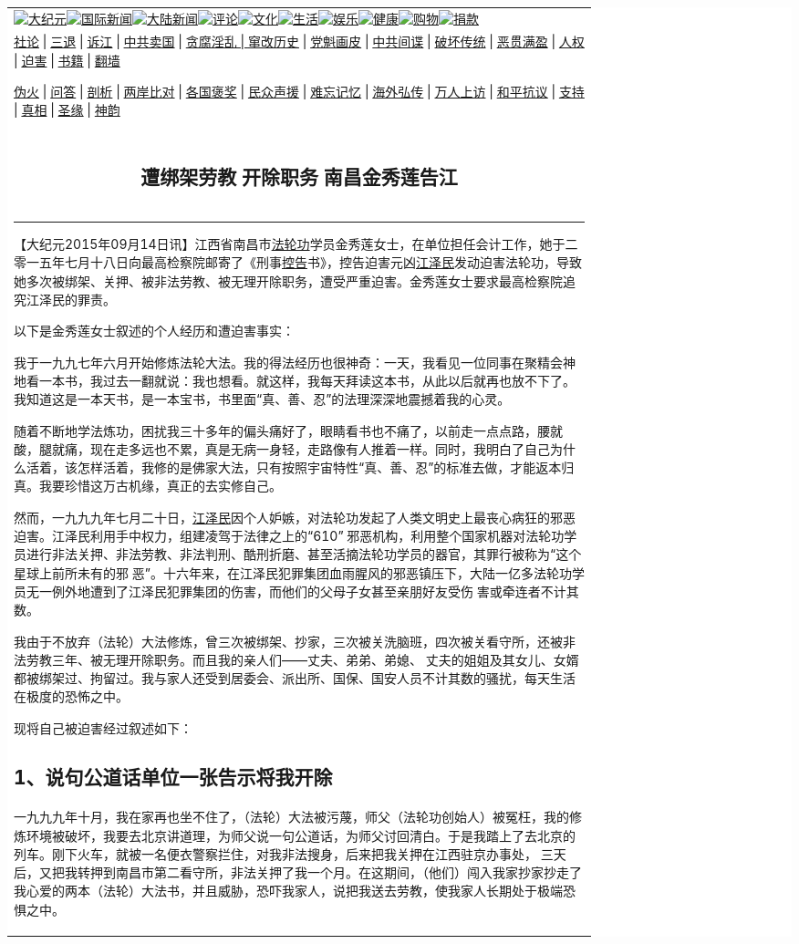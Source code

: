 <a name="1" id="1" target="_blank"></a><span id="1"></span>
<table border="0"><tr><td colspan="2" VALIGN=TOP><a href="https://github.com/mprjd2205/djy/blob/master/gb/nsc413.md#1"><img src="https://gitlab.com/szzdlab/www/raw/master/t/djy/1.jpg" title="大纪元"></a><a href="https://github.com/mprjd2205/djy/blob/master/gb/n24hr.md#1"><img src="https://gitlab.com/szzdlab/www/raw/master/t/djy/3.jpg" title="国际新闻"></a><a href="https://github.com/mprjd2205/djy/blob/master/gb/nsc413.md#1"><img src="https://gitlab.com/szzdlab/www/raw/master/t/djy/4.jpg" title="大陆新闻"></a><a href="https://github.com/mprjd2205/djy/blob/master/gb/news392.md#1"><img src="https://gitlab.com/szzdlab/www/raw/master/t/djy/5.jpg" title="评论"></a><a href="https://github.com/mprjd2205/djy/blob/master/gb/news2007.md#1"><img src="https://gitlab.com/szzdlab/www/raw/master/t/djy/6.jpg" title="文化"></a><a href="https://github.com/mprjd2205/djy/blob/master/gb/news2008.md#1"><img src="https://gitlab.com/szzdlab/www/raw/master/t/djy/7.jpg" title="生活"></a><a href="https://github.com/mprjd2205/djy/blob/master/gb/ncyule.md#1"><img src="https://gitlab.com/szzdlab/www/raw/master/t/djy/8.jpg" title="娱乐"></a><a href="https://github.com/mprjd2205/djy/blob/master/gb/nsc1002.md#1"><img src="https://gitlab.com/szzdlab/www/raw/master/t/djy/9.jpg" title="健康"><a href="https://www.youlucky.com"><img src="https://gitlab.com/szzdlab/www/raw/master/t/djy/10.jpg" title="购物"></a><a href="https://www.supportepoch.org/donation?utm_medium=epochtimes&utm_source=referral&utm_campaign=donate_button_djyhomepage"><img src="https://gitlab.com/szzdlab/www/raw/master/t/djy/12.jpg" title="捐款"></a></td></tr>
<tr><td colspan="2" VALIGN=TOP><a target="_blank" href="https://github.com/mprjd2205/djy/blob/master/gb/9p.md#1">社论</a> | <a target="_blank" href="https://github.com/mprjd2205/djy/blob/master/gb/nf5657.md#1">三退</a> | <a target="_blank" href="https://github.com/mprjd2205/djy/blob/master/gb/nf6123.md#1">诉江</a> | <a target="_blank" href="https://github.com/mprjd2205/djy/blob/master/gb/nf1176117.md#1">中共卖国</a> | <a target="_blank" href="https://github.com/mprjd2205/djy/blob/master/gb/nf5773.md#1">贪腐淫乱 | <a target="_blank" href="https://github.com/mprjd2205/djy/blob/master/gb/nf1176115.md#1">窜改历史</a> | <a target="_blank" href="https://github.com/mprjd2205/djy/blob/master/gb/nf1176107.md#1">党魁画皮</a> | <a target="_blank" href="https://github.com/mprjd2205/djy/blob/master/gb/nf1320400.md#1">中共间谍</a> | <a target="_blank" href="https://github.com/mprjd2205/djy/blob/master/gb/nf1176114.md#1">破坏传统</a> | <a target="_blank" href="https://github.com/mprjd2205/djy/blob/master/gb/nf5287.md#1">恶贯满盈</a> | <a target="_blank" href="https://github.com/mprjd2205/djy/blob/master/gb/ncid278.md#1">人权</a> | <a target="_blank" href="https://github.com/mprjd2205/djy/blob/master/gb/nf1176111.md#1">迫害</a> | <a target="_blank" href="https://github.com/mprjd2205/djy/blob/master/gb/nf1235328.md#1">书籍</a> | <a target="_blank" href="https://github.com/mprjd2205/www/blob/master/README.md?zsrh#1">翻墙</a></p><p><a target="_blank" href="https://github.com/mprjd2205/djy/blob/master/gb/nf5562.md#1">伪火</a> | <a target="_blank" href="https://github.com/mprjd2205/djy/blob/master/gb/nf4378.md#1">问答</a> | <a target="_blank" href="https://github.com/mprjd2205/djy/blob/master/gb/nf5792.md#1">剖析</a> | <a target="_blank" href="https://github.com/mprjd2205/djy/blob/master/gb/nf5735.md#1">两岸比对</a> | <a target="_blank" href="https://github.com/mprjd2205/djy/blob/master/gb/nf6119.md#1">各国褒奖</a> | <a target="_blank" href="https://github.com/mprjd2205/djy/blob/master/gb/nf6120.md#1">民众声援</a> | <a target="_blank" href="https://github.com/mprjd2205/djy/blob/master/gb/nf1188594.md#1">难忘记忆</a> | <a target="_blank" href="https://github.com/mprjd2205/djy/blob/master/gb/nf3180.md#1">海外弘传</a> | <a target="_blank" href="https://github.com/mprjd2205/djy/blob/master/gb/nf5410.md#1">万人上访</a> | <a target="_blank" href="https://github.com/mprjd2205/ntdtv/blob/master/gb/prog1530_1.md#1">和平抗议</a> | <a target="_blank" href="https://github.com/mprjd2205/djy/blob/master/gb/nf4386.md#1">支持</a> | <a target="_blank" href="https://github.com/mprjd2205/djy/blob/master/gb/nf4389.md#1">真相</a> | <a target="_blank" href="https://github.com/mprjd2205/djy/blob/master/gb/nf5790.md#1">圣缘</a> | <a target="_blank" href="https://github.com/mprjd2205/djy/blob/master/gb/nf4786.md#1">神韵</a></td></tr>
<tr><td VALIGN=TOP width="626"><h2 align=center>遭绑架劳教 开除职务 南昌金秀莲告江</h2>

<h6></h6>
<hr>
<p>【大纪元2015年09月14日讯】江西省南昌市<a href=http://www.minghui.org/mh/glossary.md#1>法轮功</a>学员金秀莲女士，在单位担任会计工作，她于二零一五年七月十八日向最高检察院邮寄了《刑事<a href="https://github.com/mprjd2205/djy/blob/master/gb/tag/%E6%8E%A7%E5%91%8A.md">控告</a>书》，控告迫害元凶<a href="https://github.com/mprjd2205/djy/blob/master/gb/tag/%E6%B1%9F%E6%B3%BD%E6%B0%91.md">江泽民</a>发动迫害法轮功，导致她多次被绑架、关押、被非法劳教、被无理开除职务，遭受严重迫害。金秀莲女士要求最高检察院追究江泽民的罪责。</p>
<p>以下是金秀莲女士叙述的个人经历和遭迫害事实：</p>
<p>我于一九九七年六月开始修炼法轮大法。我的得法经历也很神奇：一天，我看见一位同事在聚精会神地看一本书，我过去一翻就说：我也想看。就这样，我每天拜读这本书，从此以后就再也放不下了。我知道这是一本天书，是一本宝书，书里面“真、善、忍”的法理深深地震撼着我的心灵。</p>
<p>随着不断地学法炼功，困扰我三十多年的偏头痛好了，眼睛看书也不痛了，以前走一点点路，腰就酸，腿就痛，现在走多远也不累，真是无病一身轻，走路像有人推着一样。同时，我明白了自己为什么活着，该怎样活着，我修的是佛家大法，只有按照宇宙特性“真、善、忍”的标准去做，才能返本归真。我要珍惜这万古机缘，真正的去实修自己。</p>
<p>然而，一九九九年七月二十日，<a href="https://github.com/mprjd2205/djy/blob/master/gb/tag/%E6%B1%9F%E6%B3%BD%E6%B0%91.md">江泽民</a>因个人妒嫉，对法轮功发起了人类文明史上最丧心病狂的邪恶迫害。江泽民利用手中权力，组建凌驾于法律之上的“610” 邪恶机构，利用整个国家机器对法轮功学员进行非法关押、非法劳教、非法判刑、酷刑折磨、甚至活摘法轮功学员的器官，其罪行被称为“这个星球上前所未有的邪 恶”。十六年来，在江泽民犯罪集团血雨腥风的邪恶镇压下，大陆一亿多法轮功学员无一例外地遭到了江泽民犯罪集团的伤害，而他们的父母子女甚至亲朋好友受伤 害或牵连者不计其数。</p>
<p>我由于不放弃（法轮）大法修炼，曾三次被绑架、抄家，三次被关洗脑班，四次被关看守所，还被非法劳教三年、被无理开除职务。而且我的亲人们——丈夫、弟弟、弟媳、 丈夫的姐姐及其女儿、女婿都被绑架过、拘留过。我与家人还受到居委会、派出所、国保、国安人员不计其数的骚扰，每天生活在极度的恐怖之中。</p>
<p>现将自己被迫害经过叙述如下：</p>
<p><h2>1、说句公道话单位一张告示将我开除</h2>
<p>一九九九年十月，我在家再也坐不住了，（法轮）大法被污蔑，师父（法轮功创始人）被冤枉，我的修炼环境被破坏，我要去北京讲道理，为师父说一句公道话，为师父讨回清白。于是我踏上了去北京的列车。刚下火车，就被一名便衣警察拦住，对我非法搜身，后来把我关押在江西驻京办事处， 三天后，又把我转押到南昌市第二看守所，非法关押了我一个月。在这期间，（他们）闯入我家抄家抄走了我心爱的两本（法轮）大法书，并且威胁，恐吓我家人，说把我送去劳教，使我家人长期处于极端恐惧之中。</p>